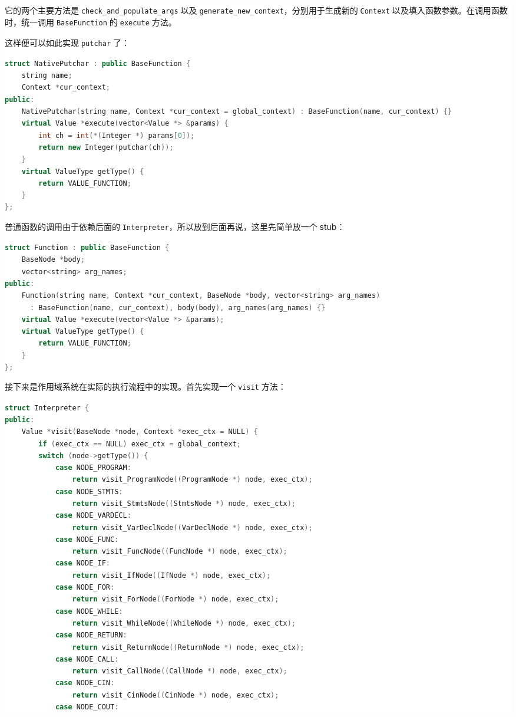它的两个主要方法是 `check_and_populate_args` 以及 `generate_new_context`，分别用于生成新的 `Context` 以及填入函数参数。在调用函数时，统一调用 `BaseFunction` 的 `execute` 方法。

这样便可以如此实现 `putchar` 了：

```cpp
struct NativePutchar : public BaseFunction {
    string name;
    Context *cur_context;
public:
    NativePutchar(string name, Context *cur_context = global_context) : BaseFunction(name, cur_context) {}
    virtual Value *execute(vector<Value *> &params) {
        int ch = int(*(Integer *) params[0]);
        return new Integer(putchar(ch));
    }
    virtual ValueType getType() {
        return VALUE_FUNCTION;
    }
};
```

普通函数的调用由于依赖后面的 `Interpreter`，所以放到后面再说，这里先简单放一个 stub：

```cpp
struct Function : public BaseFunction {
    BaseNode *body;
    vector<string> arg_names;
public:
    Function(string name, Context *cur_context, BaseNode *body, vector<string> arg_names)
      : BaseFunction(name, cur_context), body(body), arg_names(arg_names) {}
    virtual Value *execute(vector<Value *> &params);
    virtual ValueType getType() {
        return VALUE_FUNCTION;
    }
};
```

接下来是作用域系统在实际的执行流程中的实现。首先实现一个 `visit` 方法：

```cpp
struct Interpreter {
public:
    Value *visit(BaseNode *node, Context *exec_ctx = NULL) {
        if (exec_ctx == NULL) exec_ctx = global_context;
        switch (node->getType()) {
            case NODE_PROGRAM:
                return visit_ProgramNode((ProgramNode *) node, exec_ctx);
            case NODE_STMTS:
                return visit_StmtsNode((StmtsNode *) node, exec_ctx);
            case NODE_VARDECL:
                return visit_VarDeclNode((VarDeclNode *) node, exec_ctx);
            case NODE_FUNC:
                return visit_FuncNode((FuncNode *) node, exec_ctx);
            case NODE_IF:
                return visit_IfNode((IfNode *) node, exec_ctx);
            case NODE_FOR:
                return visit_ForNode((ForNode *) node, exec_ctx);
            case NODE_WHILE:
                return visit_WhileNode((WhileNode *) node, exec_ctx);
            case NODE_RETURN:
                return visit_ReturnNode((ReturnNode *) node, exec_ctx);
            case NODE_CALL:
                return visit_CallNode((CallNode *) node, exec_ctx);
            case NODE_CIN:
                return visit_CinNode((CinNode *) node, exec_ctx);
            case NODE_COUT:
```